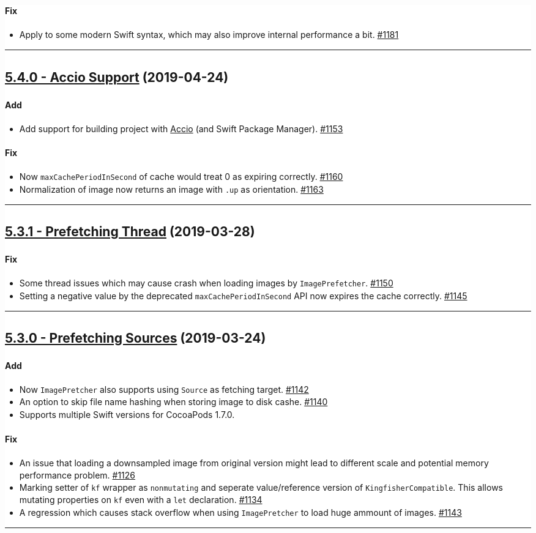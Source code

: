 #### Fix
* Apply to some modern Swift syntax, which may also improve internal performance a bit. [#1181](https://github.com/onevcat/Kingfisher/pull/1181)

---

## [5.4.0 - Accio Support](https://github.com/onevcat/Kingfisher/releases/tag/5.4.0) (2019-04-24)

#### Add
* Add support for building project with [Accio](https://github.com/JamitLabs/Accio) (and Swift Package Manager). [#1153](https://github.com/onevcat/Kingfisher/pull/1153)

#### Fix
* Now `maxCachePeriodInSecond` of cache would treat 0 as expiring correctly. [#1160](https://github.com/onevcat/Kingfisher/pull/1160)
* Normalization of image now returns an image with `.up` as orientation. [#1163](https://github.com/onevcat/Kingfisher/pull/1163)

---

## [5.3.1 - Prefetching Thread](https://github.com/onevcat/Kingfisher/releases/tag/5.3.1) (2019-03-28)

#### Fix
* Some thread issues which may cause crash when loading images by `ImagePrefetcher`. [#1150](https://github.com/onevcat/Kingfisher/pull/1150)
* Setting a negative value by the deprecated `maxCachePeriodInSecond` API now expires the cache correctly. [#1145](https://github.com/onevcat/Kingfisher/pull/1145)

---

## [5.3.0 - Prefetching Sources](https://github.com/onevcat/Kingfisher/releases/tag/5.3.0) (2019-03-24)

#### Add
* Now `ImagePretcher` also supports using `Source` as fetching target. [#1142](https://github.com/onevcat/Kingfisher/pull/1142)
* An option to skip file name hashing when storing image to disk cashe. [#1140](https://github.com/onevcat/Kingfisher/pull/1140)
* Supports multiple Swift versions for CocoaPods 1.7.0.

#### Fix
* An issue that loading a downsampled image from original version might lead to different scale and potential memory performance problem. [#1126](https://github.com/onevcat/Kingfisher/pull/1126)
* Marking setter of `kf` wrapper as `nonmutating` and seperate value/reference version of `KingfisherCompatible`. This allows mutating properties on `kf` even with a `let` declaration. [#1134](https://github.com/onevcat/Kingfisher/pull/1134)
* A regression which causes stack overflow when using `ImagePretcher` to load huge ammount of images. [#1143](https://github.com/onevcat/Kingfisher/pull/1143)

---
